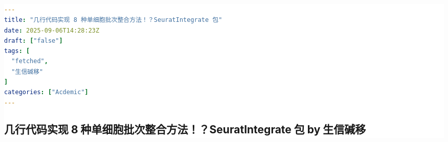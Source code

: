 ```yaml
---
title: "几行代码实现 8 种单细胞批次整合方法！？SeuratIntegrate 包"
date: 2025-09-06T14:28:23Z
draft: ["false"]
tags: [
  "fetched",
  "生信碱移"
]
categories: ["Acdemic"]
---
```

几行代码实现 8 种单细胞批次整合方法！？SeuratIntegrate 包 by 生信碱移
------